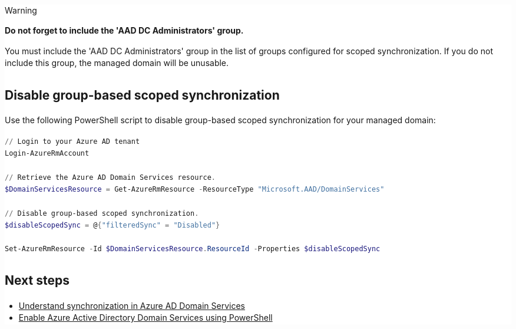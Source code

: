 > [!WARNING]
> **Do not forget to include the 'AAD DC Administrators' group.**
>
> You must include the 'AAD DC Administrators' group in the list of groups configured for scoped synchronization. If you do not include this group, the managed domain will be unusable.
>


## Disable group-based scoped synchronization
Use the following PowerShell script to disable group-based scoped synchronization for your managed domain:

```powershell
// Login to your Azure AD tenant
Login-AzureRmAccount

// Retrieve the Azure AD Domain Services resource.
$DomainServicesResource = Get-AzureRmResource -ResourceType "Microsoft.AAD/DomainServices"

// Disable group-based scoped synchronization.
$disableScopedSync = @{"filteredSync" = "Disabled"}

Set-AzureRmResource -Id $DomainServicesResource.ResourceId -Properties $disableScopedSync
```

## Next steps
* [Understand synchronization in Azure AD Domain Services](active-directory-ds-synchronization.md)
* [Enable Azure Active Directory Domain Services using PowerShell](active-directory-ds-enable-using-powershell.md)
